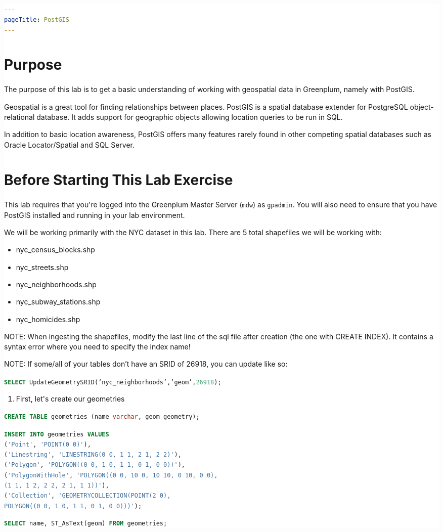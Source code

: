 ```yaml
---
pageTitle: PostGIS
---
```


# Purpose
The purpose of this lab is to get a basic understanding of working with
geospatial data in Greenplum, namely with PostGIS.

Geospatial is a great tool for finding relationships between places. PostGIS is
a spatial database extender for PostgreSQL object-relational database. It adds
support for geographic objects allowing location queries to be run in SQL.

In addition to basic location awareness, PostGIS offers many features rarely
found in other competing spatial databases such as Oracle Locator/Spatial and
SQL Server.

# Before Starting This Lab Exercise
This lab requires that you're logged into the Greenplum Master Server (`mdw`)
as `gpadmin`. You will also need to ensure that you have PostGIS installed and
running in your lab environment.

We will be working primarily with the NYC dataset in this lab. There are 5
total shapefiles we will be working with:

* nyc_census_blocks.shp

* nyc_streets.shp

* nyc_neighborhoods.shp

* nyc_subway_stations.shp

* nyc_homicides.shp

NOTE: When ingesting the shapefiles, modify the last line of the sql file after
creation (the one with CREATE INDEX). It contains a syntax error where you need
to specify the index name!

NOTE: If some/all of your tables don’t have an SRID of 26918, you can update
like so:

```SQL
SELECT UpdateGeometrySRID(‘nyc_neighborhoods’,’geom’,26918);
```

1. First, let's create our geometries

```SQL
CREATE TABLE geometries (name varchar, geom geometry);
```
```SQL
INSERT INTO geometries VALUES
('Point', 'POINT(0 0)'),
('Linestring', 'LINESTRING(0 0, 1 1, 2 1, 2 2)'),
('Polygon', 'POLYGON((0 0, 1 0, 1 1, 0 1, 0 0))'),
('PolygonWithHole', 'POLYGON((0 0, 10 0, 10 10, 0 10, 0 0),
(1 1, 1 2, 2 2, 2 1, 1 1))'),
('Collection', 'GEOMETRYCOLLECTION(POINT(2 0),
POLYGON((0 0, 1 0, 1 1, 0 1, 0 0)))');
```
```SQL
SELECT name, ST_AsText(geom) FROM geometries;
```
